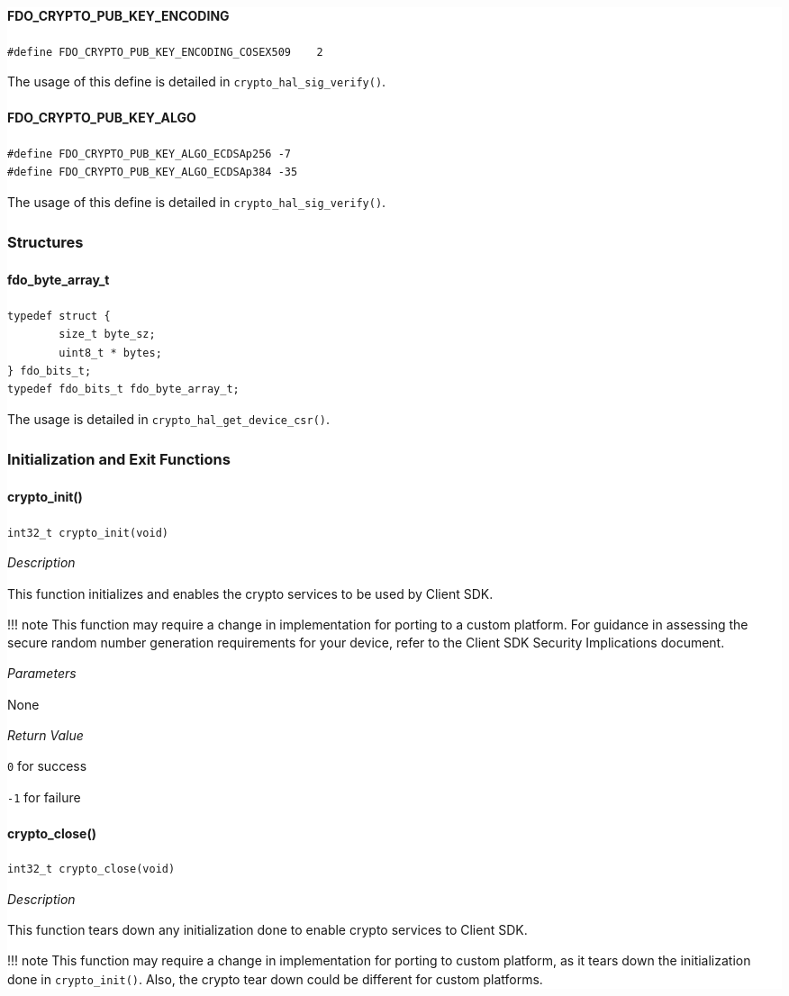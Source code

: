 #### FDO_CRYPTO_PUB_KEY_ENCODING
```
#define FDO_CRYPTO_PUB_KEY_ENCODING_COSEX509    2
```
The usage of this define is detailed in `crypto_hal_sig_verify()`.

#### FDO_CRYPTO_PUB_KEY_ALGO
```
#define FDO_CRYPTO_PUB_KEY_ALGO_ECDSAp256 -7
#define FDO_CRYPTO_PUB_KEY_ALGO_ECDSAp384 -35
```
The usage of this define is detailed in `crypto_hal_sig_verify()`.

### Structures

#### fdo_byte_array_t
```
typedef struct {
        size_t byte_sz;
        uint8_t * bytes;
} fdo_bits_t;
typedef fdo_bits_t fdo_byte_array_t;
```
The usage is detailed in `crypto_hal_get_device_csr()`.

### Initialization and Exit Functions

#### crypto_init()
`int32_t crypto_init(void)`

*Description*

This function initializes and enables the crypto services to be used by Client SDK.

!!! note
    This function may require a change in implementation for porting to a custom platform. For guidance in assessing the secure random number generation requirements for your device, refer to the Client SDK Security Implications document.

*Parameters*

None

*Return Value*

`0` for success

`-1` for failure

#### crypto_close()
`int32_t crypto_close(void)`

*Description*

This function tears down any initialization done to enable crypto services to Client SDK.

!!! note
    This function may require a change in implementation for porting to custom platform, as it tears down the initialization done in `crypto_init()`. Also, the crypto tear down could be different for custom platforms.
